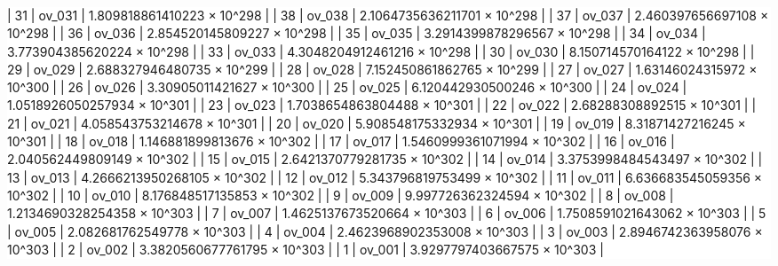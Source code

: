 | 31 | ov_031 | 1.809818861410223 × 10^298 |
| 38 | ov_038 | 2.1064735636211701 × 10^298 |
| 37 | ov_037 | 2.460397656697108 × 10^298 |
| 36 | ov_036 | 2.854520145809227 × 10^298 |
| 35 | ov_035 | 3.2914399878296567 × 10^298 |
| 34 | ov_034 | 3.773904385620224 × 10^298 |
| 33 | ov_033 | 4.3048204912461216 × 10^298 |
| 30 | ov_030 | 8.150714570164122 × 10^298 |
| 29 | ov_029 | 2.688327946480735 × 10^299 |
| 28 | ov_028 | 7.152450861862765 × 10^299 |
| 27 | ov_027 | 1.63146024315972 × 10^300 |
| 26 | ov_026 | 3.30905011421627 × 10^300 |
| 25 | ov_025 | 6.120442930500246 × 10^300 |
| 24 | ov_024 | 1.0518926050257934 × 10^301 |
| 23 | ov_023 | 1.7038654863804488 × 10^301 |
| 22 | ov_022 | 2.68288308892515 × 10^301 |
| 21 | ov_021 | 4.058543753214678 × 10^301 |
| 20 | ov_020 | 5.908548175332934 × 10^301 |
| 19 | ov_019 | 8.31871427216245 × 10^301 |
| 18 | ov_018 | 1.146881899813676 × 10^302 |
| 17 | ov_017 | 1.5460999361071994 × 10^302 |
| 16 | ov_016 | 2.040562449809149 × 10^302 |
| 15 | ov_015 | 2.6421370779281735 × 10^302 |
| 14 | ov_014 | 3.3753998484543497 × 10^302 |
| 13 | ov_013 | 4.2666213950268105 × 10^302 |
| 12 | ov_012 | 5.343796819753499 × 10^302 |
| 11 | ov_011 | 6.636683545059356 × 10^302 |
| 10 | ov_010 | 8.176848517135853 × 10^302 |
| 9 | ov_009 | 9.997726362324594 × 10^302 |
| 8 | ov_008 | 1.2134690328254358 × 10^303 |
| 7 | ov_007 | 1.4625137673520664 × 10^303 |
| 6 | ov_006 | 1.7508591021643062 × 10^303 |
| 5 | ov_005 | 2.082681762549778 × 10^303 |
| 4 | ov_004 | 2.4623968902353008 × 10^303 |
| 3 | ov_003 | 2.8946742363958076 × 10^303 |
| 2 | ov_002 | 3.3820560677761795 × 10^303 |
| 1 | ov_001 | 3.9297797403667575 × 10^303 |

